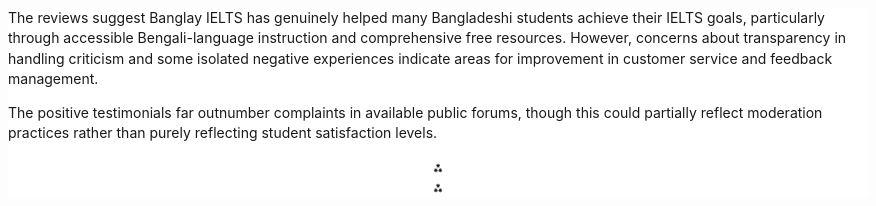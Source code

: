 The reviews suggest Banglay IELTS has genuinely helped many Bangladeshi students achieve their IELTS goals, particularly through accessible Bengali-language instruction and comprehensive free resources. However, concerns about transparency in handling criticism and some isolated negative experiences indicate areas for improvement in customer service and feedback management.

The positive testimonials far outnumber complaints in available public forums, though this could partially reflect moderation practices rather than purely reflecting student satisfaction levels.

<div style="text-align: center">⁂</div>

[^1]: https://banglayielts.com

[^2]: https://t.me/s/RashedVaiBanglayIELTS?after=827

[^3]: https://www.reddit.com/r/Dhaka/comments/1mcbgvn/suggestions_for_ielts_preparation/

[^4]: https://t.me/s/RashedVaiBanglayIELTS?before=648

[^5]: https://t.me/s/RashedVaiBanglayIELTS?before=844

[^6]: https://banglayielts.com/dhaka/

[^7]: https://banglayielts.com/success-stories/

[^8]: https://banglayielts.com/best-ielts-online-coaching-in-bangladesh/

[^9]: https://www.youtube.com/watch?v=INcwZN9XdeI

[^10]: https://play.google.com/store/apps/details?id=live.banglayielts.learn\&hl=en_US

[^11]: https://play.google.com/store/apps/details?id=live.banglayielts.learn\&hl=en_ZA

[^12]: https://www.youtube.com/watch?v=P-F7bDwjMr8

[^13]: https://play.google.com/store/apps/details?id=live.banglayielts.learn

[^14]: https://www.trustpilot.com/review/banglayielts.com

[^15]: https://www.reddit.com/r/Dhaka/comments/1kbjles/10_minutes_school_or_mentors_for_ielts/

[^16]: https://www.reddit.com/r/Dhaka/comments/1f6rcap/best_ielts_coaching_in_dhaka/

[^17]: http://www.shabashfakibaj.com/category/uncategorized/

[^18]: https://www.reddit.com/r/bangladesh/comments/1be53dw/how_to_get_an_8_band_in_ielts/

[^19]: https://www.reddit.com/r/IELTS/comments/1grvzlq/avoid_british_council_bangladesh_for_ielts_test/

[^20]: https://banglayielts.com/বিদেশে-পড়তে-যাব-কোন-পরিক্/

[^21]: https://www.reddit.com/r/Dhaka/comments/1eq84yz/lets_face_it_the_main_problem_with_bangladesh_is/

[^22]: https://www.reddit.com/r/Dhaka/comments/1di4o6w/i_want_to_get_ielts_score_8/

[^23]: https://www.reddit.com/r/bangladesh/comments/ro23ce/query_about_ielts/

[^24]: https://www.reddit.com/r/bangladesh/comments/1dfxq9d/my_ielts_scores_are_shit_i_have_to_give_my_exams/

[^25]: https://www.reddit.com/r/Nepal/comments/144uesc/is_taking_ielts_course_worth_it/

[^26]: https://www.tiktok.com/@banglayielts/video/7529485377518750994

[^27]: https://course.bdian.org/banglay-ielts-speaking/

[^28]: https://talenthutbd.com/ielts-করতে-কি-যোগ্যতা-লাগে/

[^29]: https://banglayielts.com/offline-batch/

[^30]: https://bn.wikipedia.org/wiki/আইইএলটিএস

[^31]: https://banglayielts.com/writing-task-1-এ-৭-স্কোর-আগে-ভুলগুলো/

[^32]: https://www.youtube.com/watch?v=FPMmzbYYyQM

[^33]: https://banglayielts.com/উচ্চশিক্ষার-স্বপ্ন-যদি-হ/

[^34]: https://www.instagram.com/reel/DLcuI7Ds2co/

[^35]: https://www.britishcouncil.org.bd/bn/exam/ielts/dates-fees-locations?country=bd

[^36]: https://banglayielts.com/🔺আমেরিকায়-স্কলারশিপ-এর-জ/

[^37]: https://www.instagram.com/reel/DLIOogKpyfE/

[^38]: https://www.britishcouncil.org.bd/bn/exam/ielts/why-choose

[^39]: https://www.tiktok.com/@banglayielts/video/7523952902889606407

[^40]: https://www.youtube.com/watch?v=3hCe1rJjJ7M

[^41]: https://banglayielts.com/contact/

[^42]: https://www.linkedin.com/posts/banglay-ielts-immigration-center_we-are-pleased-to-announce-that-banglay-ielts-activity-7270365278788628480-El8M

[^43]: https://www.linkedin.com/company/banglay-ielts-immigration-center

[^44]: https://www.youtube.com/watch?v=sgRm9RE8dEo

[^45]: https://webrate.org/index.php/site/banglayielts.com/

[^46]: https://www.dhakatribune.com/topic/ielts

[^47]: https://ielts.org/test-centres/british-council-banglay-ielts-and-immigration-center

[^48]: https://www.youtube.com/watch?v=_d4nhLzhUM0

[^49]: https://banglayielts.com/ielts-speaking-part-3-guide/

[^50]: https://biic.com.bd/ielts-coaching/

[^51]: https://t.me/s/RashedVaiBanglayIELTS?before=158

[^52]: https://bd.linkedin.com/in/rashedhbs

[^53]: https://banglayielts.com/ielts-এর-matching-headings-এবং-true-false-not-given-নিয়ে-সকল-প্রশ/

[^54]: https://www.youtube.com/watch?v=GVPL-d7J0kc

[^55]: https://www.youtube.com/watch?v=aMkCzhmolR4

[^56]: https://www.scribd.com/document/724385818/Banglai-IELTS

[^57]: https://banglayielts.com/author/admin/page/12/

[^58]: https://banglayielts.com/term-of-use/

[^59]: https://www.youtube.com/watch?v=1SMZBllaYlI

[^60]: https://banglayielts.com/writing/

[^61]: https://www.youtube.com/live/nawsh5sicg4

[^62]: https://www.youtube.com/watch?v=DGk-lRlW65E

[^63]: https://banglayielts.com/cambridge-academic-reading-14-test-1/

[^64]: https://www.youtube.com/watch?v=nawsh5sicg4

[^65]: https://biic.com.bd/best-ielts-coaching-in-dhaka/

[^66]: https://www.britishcouncil.org.bd/en/exam/ielts/prepare/tomorrow/bring-closer

[^67]: https://www.linkedin.com/posts/rashedhbs_%F0%9D%90%89%F0%9D%90%A8%F0%9D%90%A2%F0%9D%90%A7-%F0%9D%90%8E%F0%9D%90%AE%F0%9D%90%AB-%F0%9D%90%93%F0%9D%90%9E%F0%9D%90%9A%F0%9D%90%A6-%F0%9D%90%9A%F0%9D%90%AC-%F0%9D%90%9A%F0%9D%90%A7-%F0%9D%90%88%F0%9D%90%84%F0%9D%90%8B%F0%9D%90%93%F0%9D%90%92-activity-7252560968210096128-tHy0

[^68]: https://www.youtube.com/watch?v=q5h21KD_vjs

[^69]: https://www.dailymessenger.net/education/news/21653

[^70]: https://banglayielts.com/courses/general-training/

[^71]: https://biic.com.bd

[^72]: https://www.youtube.com/shorts/2MMeBBHKGlQ

<div style="text-align: center">⁂</div>

[^1]: https://banglay-ielts-private.en.softonic.com/android

[^2]: https://banglayielts.com


[^3]: https://www.youtube.com/watch?v=DL3TelUzbS8
[^4]: https://biic.com.bd
[^5]: https://banglayielts.com/online-private-batch/
[^6]: https://admission.banglayielts.com
[^7]: https://megamindplus.com/top-10-ielts-centers-in-dhaka/
[^8]: https://www.britishcouncil.org.bd/en/english-courses/adults/ielts-coach
[^9]: https://mentors.com.bd/course-fee
[^10]: https://saifurs.com.bd/saifurs/page/ielts
[^11]: https://biic.com.bd/best-ielts-coaching-in-dhaka/
[^12]: https://banglayielts.com/dhaka/
[^13]: https://saifurs.com.bd/courses/4
[^14]: https://biic.com.bd/ceo/
[^15]: https://banglayielts.com/about/
[^16]: https://bd.linkedin.com/in/rashedhbs
[^17]: https://www.youtube.com/watch?v=GVPL-d7J0kc
[^18]: https://banglayielts.com/offline-batch/
[^19]: https://www.britishcouncil.org.bd/en/exam/ielts/dates-fees-locations
[^20]: https://banglayielts.com/courses/advanced-practice-test/
[^21]: https://banglayielts.com/courses/advanced-practice-test/lesson/test-1/
[^22]: https://edupark.asia/ielts-preparation/ielts-classes
[^23]: https://www.britishcouncil.org.ng/exam/ielts/dates-fees-locations
[^24]: https://biic.com.bd/ielts-coaching/
[^25]: https://banglayielts.com/courses/
[^26]: https://bd.linkedin.com/company/banglay-ielts-immigration-center
[^27]: https://www.linkedin.com/posts/rashedhbs_%F0%9D%90%89%F0%9D%90%A8%F0%9D%90%A2%F0%9D%90%A7-%F0%9D%90%8E%F0%9D%90%AE%F0%9D%90%AB-%F0%9D%90%93%F0%9D%90%9E%F0%9D%90%9A%F0%9D%90%A6-%F0%9D%90%9A%F0%9D%90%AC-%F0%9D%90%9A%F0%9D%90%A7-%F0%9D%90%88%F0%9D%90%84%F0%9D%90%8B%F0%9D%90%93%F0%9D%90%92-activity-7252560968210096128-tHy0
[^28]: https://biic.com.bd/our-services/
[^29]: https://banglayielts.com/best-ielts-online-coaching-in-bangladesh/
[^30]: https://ielts.org/test-centres/british-council-banglay-ielts-and-immigration-center
[^31]: https://bd.linkedin.com/jobs/view/student-consultant-europe-at-banglay-ielts-immigration-center-3934563234
[^32]: https://biic.com.bd/book-your-free-consultation/
[^33]: https://banglayielts.com/career/
[^34]: https://ppl-ai-code-interpreter-files.s3.amazonaws.com/web/direct-files/8aaa0d1ba8766dac6d09115e32da60ab/29511bd7-fd0e-402b-bb1f-1c3088da8c3f/d2427b23.csv
[^35]: https://ppl-ai-code-interpreter-files.s3.amazonaws.com/web/direct-files/8aaa0d1ba8766dac6d09115e32da60ab/29511bd7-fd0e-402b-bb1f-1c3088da8c3f/36792649.csv
[^36]: https://ppl-ai-code-interpreter-files.s3.amazonaws.com/web/direct-files/8aaa0d1ba8766dac6d09115e32da60ab/29511bd7-fd0e-402b-bb1f-1c3088da8c3f/d3d9f92a.csv
[^1]: https://10minuteschool.com/en/product/ielts-live-batch/
[^2]: https://10minuteschool.com/product/ielts-course/
[^3]: https://10minuteschool.com/product/ielts-live-batch/
[^4]: https://10minuteschool.com/english-centre/
[^5]: https://10mscourse.com/ielts-course-by-munzereen-shahid/
[^6]: https://10mspromo.com/language-learning/ielts-course-review/
[^7]: https://10mscourse.com/ielts-live-batch-discount/
[^8]: https://www.linkedin.com/posts/10ms_ielts-10minuteschool-britishcouncil-activity-7211036144552095745-j61d
[^9]: https://www.linkedin.com/posts/eyamim-sultana_ieltspreparation-ielts-britishcouncil-activity-7196156691216756737-r2mn
[^10]: https://www.youtube.com/watch?v=QBz8FX4GE_w
[^11]: https://talkpal.ai/ultimate-ielts-preparation-full-course-by-10-minute-school-for-fast-success/
[^12]: https://10mscourse.com/tag/ielts-live-batch/
[^13]: https://www.youtube.com/playlist?list=PL1pf33qWCkmhqJBbm6sHpDVCiQEVRPbWh
[^14]: https://edupark.asia/ielts-preparation/ielts-classes
[^16]: https://10minuteschool.com/en/ielts/
[^17]: https://play.google.com/store/apps/details?id=com.a10minuteschool.tenminuteschool\&hl=en_ZA
[^18]: https://10mspromo.com/language-learning/best-ielts-coaching-in-dhaka/
[^19]: https://10msdiscount.com/complete-ielts-course-in-bangladesh/
[^20]: https://www.daraz.com.bd/products/ielts-course-by-munzereen-shahid-10-minute-school-i229563086.html
[^21]: https://local.10minuteschool.net/product/ielts-live-batch/
[^22]: https://www.youtube.com/watch?v=nCfCFVa3ZWM
[^23]: https://www.youtube.com/watch?v=Br03LEae2MI
[^24]: https://www.youtube.com/watch?v=BK9jAzmtcF8
[^25]: https://10minuteschool.com
[^26]: https://www.youtube.com/watch?v=zMWaH9YYddQ
[^27]: https://www.instagram.com/explore/locations/362741166924920/10-minute-school-english-centre---panthapath-branch/
[^28]: https://10minuteschool.com/event/ielts-programme/
[^29]: https://www.instagram.com/reel/C5yT2r1vOal/
[^30]: https://blog.10minuteschool.com/ielts/
[^31]: https://www.tiktok.com/discover/10-minute-school-english-first-paper-2025
[^1]: https://10minuteschool.com/product/ielts-course/
[^2]: https://10minuteschool.com/en/product/ielts-course/
[^3]: https://www.youtube.com/watch?v=mvWzJ6GIOsM
[^4]: https://10mspromo.com/language-learning/ielts-course-review/
[^5]: https://dspace.bracu.ac.bd/xmlui/bitstream/handle/10361/23302/21363007_ENH.pdf?sequence=1\&isAllowed=y
[^6]: https://10minuteschool.com/en/product/ielts-mock-solutions/
[^7]: https://www.reddit.com/r/bangladesh/comments/u6h64q/how_good_are_the_educational_contents_of_10/
[^8]: https://www.linkedin.com/posts/10ms_ielts-10minuteschool-britishcouncil-activity-7211036144552095745-j61d
[^9]: https://www.reddit.com/r/IELTS/comments/1grvzlq/avoid_british_council_bangladesh_for_ielts_test/
[^10]: https://www.reddit.com/r/mumbai/comments/w7ew4e/does_anyone_know_good_coaching_or_teacher_for/
[^11]: https://www.reddit.com/r/Indians_StudyAbroad/comments/18upy0d/how_did_you_guys_prepare_for_ielts_exam_with_free/
[^12]: https://www.youtube.com/watch?v=dMM_ZI6-ZDs
[^13]: https://10minuteschool.com/ielts/
[^14]: https://www.reddit.com/r/IELTS/
[^15]: https://www.youtube.com/watch?v=620QIJB3-fg
[^16]: https://www.reddit.com/r/Dhaka/comments/1kbjles/10_minutes_school_or_mentors_for_ielts/
[^17]: https://www.reddit.com/r/Dhaka/comments/1di4o6w/i_want_to_get_ielts_score_8/
[^18]: https://www.reddit.com/r/bangladesh/comments/ro23ce/query_about_ielts/
[^19]: https://10minuteschool.com/en/product/ielts-live-batch/
[^20]: https://play.google.com/store/apps/details?id=com.a10minuteschool.tenminuteschool
[^21]: https://www.tiktok.com/@10msallpaidcourse/video/7391699768134749447
[^22]: https://en.wikipedia.org/wiki/10_Minute_School
[^23]: https://www.youtube.com/watch?v=QF3dccB-wyo
[^24]: https://10mspromo.com/language-learning/best-ielts-coaching-in-dhaka/
[^25]: https://www.tiktok.com/@munzereen.shahid/video/7382948451195178257
[^26]: https://10minuteschool.com
[^27]: https://www.youtube.com/playlist?list=PLz49jcnhCN-go-flhl6nk5tYgKdhsDepA
[^28]: https://www.youtube.com/watch?v=9HRTbMFWC-U
[^29]: https://www.youtube.com/watch?v=85CYqNYW2Pw
[^30]: https://blog.e2language.com/impossible-ielts-writing-test/
[^31]: https://www.youtube.com/watch?v=o7Qk4jmAJq0
[^32]: https://www.youtube.com/watch?v=L_6vOh6fSD4
[^33]: https://www.youtube.com/watch?v=-Czpt2gjU50
[^34]: https://www.youtube.com/watch?v=auklNdVPDmQ
[^35]: https://blog.10minuteschool.com/ielts-listening/
[^36]: https://www.youtube.com/watch?v=QBz8FX4GE_w
[^37]: https://www.linkedin.com/posts/munzereen-shahid_recruiting-teachers-for-our-offline-ielts-activity-7189140231760068608-wJ2V
[^38]: https://10minuteschool.com/en/ielts/
[^39]: https://10minuteschool.com/product/ielts-course/?srsltid=AfmBOorJ2SLh9fRSNtOSXWeFO5dfbDLjqAB1dyQ87yRSAPb-nBAZb1kk
[^1]: https://oneielts.com/about-us
[^2]: https://oneielts.com/pricing
[^3]: https://play.google.com/store/apps/details?id=com.one.ielts_prep_app
[^4]: https://oneielts.com
[^5]: https://dataintelo.com/report/global-ielts-practice-and-exam-platform-market
[^6]: https://www.marketreportanalytics.com/reports/ielts-test-preparation-72958
[^7]: https://www.marketreportanalytics.com/reports/ielts-test-preparation-73225
[^8]: https://www.revenera.com/blog/software-monetization/software-monetization-models-strategies/
[^9]: https://ielts.business
[^10]: https://englishtests.ca/pricing/
[^11]: https://www.britishcouncil.org.bd/en/exam/ielts/one-skill-retake
[^12]: https://ielts.idp.com/bangladesh/about/ielts-exam-fee
[^13]: https://www.candelaseducation.com/online-ielts
[^14]: https://ieltsonlinetests.com/business-writing
[^15]: https://ielts.org/take-a-test/booking-your-test/one-skill-retake
[^16]: https://ieltsliz.com/100-ielts-essay-questions/business-and-money/
[^17]: https://ieltsidpindia.com/ielts/one-skill-retake
[^18]: https://www.studyin-uk.com/language-centre/courses/one-to-one-online/
[^19]: https://ieltsonlinetests.com/ielts-vocabulary/business-types
[^20]: https://www.britishcouncil.ca/exam/ielts/one-skill-retake
[^21]: https://englishwithanexpert.com/ielts-coaching/
[^22]: https://ieltsmaterial.com/ielts-speaking-practice-test-28-topic-to-start-a-small-business/
[^23]: https://www.britishcouncil.org.bd/en/exam/ielts/book-test
[^24]: https://ielts.idp.com/brazil/lp/ielts-free-preparation-offer
[^25]: https://ielts.org/take-a-test/test-types/ielts-academic-test/ielts-online
[^26]: https://liakats.com/ielts-course-cost-in-bangladesh/
[^27]: https://www.educatly.com/blog/96/ielts-mobile-app
[^28]: https://www.nextstepbd.com/ielts-one-skill-retake-fee/
[^29]: https://apps.apple.com/us/app/ieltspeaking/id734412264
[^30]: https://play.google.com/store/apps/details?id=com.estudyme.ielts
[^31]: https://takeielts.britishcouncil.org/take-ielts/prepare/ielts-ready
[^32]: https://apps.apple.com/jm/app/ielts-prep-app-practice-band-9/id6743709932
[^33]: https://ielts.idp.com/france/lp/ielts-by-idp-app
[^34]: https://ielts.magoosh.com/plans
[^35]: https://my.ieltsadvantage.com/members-area/lesson-one/
[^36]: https://ielts.com.au/australia/prepare/article-ielts-preparation-apps
[^37]: https://www.britishcouncil.pe/en/exam/ielts/prepare/free-apps
[^38]: https://ielts.idp.com/about/ielts-one-skill-retake
[^39]: https://oneielts.com/pricing
[^40]: https://ieltsonlinetests.com/ielts-1v1-vn
[^41]: https://ieltsmaterial.com/best-apps-for-ielts-preparation/
[^42]: https://www.manhattanreview.com/ielts-history/
[^43]: https://ieltscharlie.com/ielts-vocabulary-technology/
[^44]: https://amberstudent.com/exams/ielts/best-ielts-preparation-apps
[^45]: https://en.wikipedia.org/wiki/International_English_Language_Testing_System
[^46]: https://engnovate.com/ugc-ielts-speaking-answers/can-you-describe-any-specific-features-or-functions-of-the-technology-that-you-find-particularly-challenging-ab98cb7b64a97f9e/
[^47]: https://ielts.idp.com/bangladesh/about/what-is-ielts
[^48]: https://ielts.idp.com
[^49]: https://takeielts.britishcouncil.org/take-ielts/what-ielts
[^50]: https://www.ielts-simon.com/ielts-help-and-english-pr/2012/02/ielts-writing-task-2-technology-essay.html
[^51]: https://www.cambridgeenglish.org/exams-and-tests/ielts/test-format/
[^52]: https://ielts.org
[^53]: https://appkodes.com/blog/top-10-startup-monetization-strategies/
[^54]: https://accurateappend.com/target-demographics/
[^55]: https://www.thedroidsonroids.com/blog/top-mobile-app-monetization-models
[^56]: https://online.hbs.edu/blog/post/target-audience-in-marketing
[^57]: https://www.yuenergy.co.uk/identifying-and-targeting-customer-demographics/
[^58]: https://www.cognitivemarketresearch.com/ielts-practice-and-exam-platform-market-report
[^59]: https://www.moesif.com/blog/api-monetization/api-strategy/guide-to-monetization-models/
[^60]: https://www.activatedscale.com/blog/target-demographic-audience-research
[^61]: https://productschool.com/blog/product-strategy/monetization-strategy
[^62]: https://sproutsocial.com/insights/target-audience/
[^63]: https://www.verifiedmarketreports.com/product/ielts-practice-and-exam-platform-market/
[^64]: https://www.adjust.com/resources/guides/subscription-apps/
[^65]: https://www.marketingevolution.com/marketing-essentials/target-audience
[^66]: https://www.businessresearchinsights.com/market-reports/online-academic-ielts-learning-platform-market-113020
[^67]: https://uplandsoftware.com/localytics/resources/blog/app-monetization-6-bankable-business-models-that-help-mobile-apps-make-money/
[^68]: https://www.lotame.com/resources/finding-target-audience/
[^1]: https://oneielts.com
[^2]: https://oneielts.com/pricing
[^3]: https://play.google.com/store/apps/details?id=com.one.ielts_prep_app
[^4]: https://play.google.com/store/apps/details?id=com.one.ielts_prep_app\&hl=as
[^5]: https://dspace.bracu.ac.bd/xmlui/bitstream/handle/10361/15001/19163012_ENH.pdf?sequence=1
[^6]: https://www.reddit.com/r/IELTS/comments/1jfchms/warning_for_anyone_considering_ielts_online_my/
[^7]: https://www.reddit.com/r/IELTS/comments/17leequ/worst_experience_ever_with_ielts_online/
[^8]: https://www.reddit.com/r/IELTS/comments/1grvzlq/avoid_british_council_bangladesh_for_ielts_test/
[^9]: https://play.google.com/store/apps/details?id=com.idp.ielts
[^10]: https://www.linkedin.com/posts/oladapoolayinka_do-you-have-a-first-class-or-21-or-know-activity-7282812058637651968-Q8QO
[^11]: https://blog.myieltsclassroom.com/ielts-complaint/
[^12]: https://www.sydneyenglishteacher.com.au/ielts-feedback
[^13]: https://www.reddit.com/r/bangladesh/comments/ro23ce/query_about_ielts/
[^14]: https://www.reddit.com/r/IELTS/comments/1962vl7/i_done_heavily_messed_up_in_ielts_speaking/
[^15]: https://www.studypool.com/documents/15755210/imp-ielts-writing-samples
[^16]: https://www.reddit.com/r/IELTS/comments/17oz49h/ielts_online_speaking_problems/
[^17]: https://ieltsonlinetests.com
[^18]: https://www.schoolandcollegelistings.com/XX/Unknown/105395302225189/IshQool
[^19]: https://www.ieltsbuddy.com/ielts-forum.html
[^20]: https://oneielts.com/about-us
[^21]: https://www.ielts-blog.com/recent-ielts-exams/todays-ielts-live-report/
[^22]: https://www.reddit.com/r/IELTS/comments/132nbi6/requesting_feedback_on_my_recent_ielts_test/
[^23]: https://www.ieltsanswers.com/forum-for-ielts
[^24]: https://ielts.idp.com/about/ielts-one-skill-retake
[^25]: https://www.cambridgeenglish.org/exams-and-tests/ielts/preparation/
[^26]: https://www.allearsenglish.com/sample-feedback-ielts-writing-task-2/
[^27]: https://www.britishcouncil.org.tr/en/exam/ielts/faq
[^28]: https://ielts.org/news-and-insights/the-power-of-student-feedback
[^29]: https://www.toeflresources.com/blog/ielts-complaint/
[^30]: https://www.reddit.com/r/bangladesh/comments/1g5neju/about_studying_in_usa/
[^31]: https://play.google.com/store/apps/details?id=ielts.exam.all.in.one.ielts.preparation.ieltspracticetest.ieltsapp\&hl=as
[^32]: https://www.youtube.com/watch?v=0CY2ZHe01bo
[^33]: https://www.reddit.com/r/bangladesh/comments/1j831f2/how_can_i_get_student_visa/
[^34]: https://edu.sdpjsidoarjo.sch.id/blog/index.php?entryid=193
[^35]: https://www.ielts-blog.com/ielts-writing-samples/ielts-letters-band-8/ielts-letter-topic-a-complaint-about-a-purchase-made-online/
[^36]: https://www.reddit.com/r/Dhaka/comments/1di4o6w/i_want_to_get_ielts_score_8/
[^37]: https://membership.parklandsbaptist.org/blog/index.php?entryid=29389
[^38]: https://ieltsonlinetests.com/writing-tips/ielts-writing-task-1-analysis-complaining-about-product-band-7
[^39]: https://mm.linkedin.com/in/moe-pyar-a08740b7
[^40]: https://writing9.com/ielts-writing-task-2-topics/topic/complaint
[^41]: https://www.reddit.com/r/Dhaka/comments/1f6rcap/best_ielts_coaching_in_dhaka/
[^42]: https://mm.linkedin.com/in/phyoyadanar-thwe-0721a3143
[^43]: https://www.reddit.com/r/bangladesh/comments/1be53dw/how_to_get_an_8_band_in_ielts/
[^44]: https://engnovate.com/ugc-ielts-writing-task-2-topics/the-rise-of-social-media-platforms-has-made-it-easier-for-people-to-vent-their-frustrations-and-complaints-publicly/
[^45]: https://www.reddit.com/r/IELTS/comments/lr9ice/hard_truths_about_ielts_that_you_need_to_know/
[^46]: https://www.businessinsider.com/quora-emails-2012-8
[^47]: https://www.reddit.com/r/IELTS/comments/u8eog0/i_hate_these_tests_i_think_they_dont_prove_true/
[^48]: https://www.trustpilot.com/review/www.quora.com?page=8
[^49]: https://www.reddit.com/r/IELTS/comments/14a4ri9/done_with_ielts_speaking_examiner_asked_one/
[^50]: https://www.linkedin.com/company/quora-zenith-curated-properties
[^51]: https://techcrunch.com/2011/01/09/frequently-asked-questions-quora/
[^52]: https://www.reddit.com/r/IELTS/comments/yexncq/ielts_test_paper_based_or_computer_based/
[^53]: https://www.businessinsider.com/quora-is-really-taking-off-2011-1
[^54]: https://www.reddit.com/r/IELTS/comments/18mqjwk/are_british_council_mock_tests_harder_than_actual/
[^55]: https://apps.apple.com/ua/app/quora/id456034437
[^56]: https://www.reddit.com/r/IELTS/comments/1jquhnd/ielts_in_two_weeks_possibilities/
[^57]: https://sites.google.com/quora.com/quora-onboarding/home
[^58]: https://www.reddit.com/r/IELTS/comments/y02ixd/how_much_time_do_i_prepare_for_ielts/
[^59]: https://www.upwork.com/services/product/marketing-quora-marketing-l-quora-followers-l-quora-website-traffic-quora-share-like-1847315348424623273
[^60]: https://www.reddit.com/r/IELTS/comments/1e3b35b/had_to_take_an_emergency_ielts_with_only_1_day_of/
[^61]: https://techcrunch.com/2012/12/21/quora-beyond-qanda/
[^62]: https://www.reddit.com/r/IELTS/comments/1eqg2s7/ielts_one_skill_retake_and_its_consequences/
[^63]: https://venturehacks.com/page/8?2
[^64]: https://elfsight.com/google-play-reviews-widget/
[^65]: https://ieltsprof.com/blogs/14/top-10-ielts-coaching-centers-in-bangladesh
[^66]: https://android.stackexchange.com/questions/182121/view-all-app-ratings-reviews-in-one-place-irrespective-of-language
[^67]: https://www.britishcouncil.org.bd/en/english-courses/why-learn/reviews
[^68]: https://appradar.com/academy/app-reviews-and-ratings/google-play-ratings-and-reviews
[^69]: https://www.trustpilot.com/review/ielts.org
[^70]: https://igc.com.bd/blogs/65/study-in-uk-from-bd-without-ielts-a-detailed-guide-for-bangladeshi-students
[^71]: https://www.teacheron.com/ielts-tutors-in-bangladesh
[^72]: https://support.google.com/googleplay/android-developer/answer/138230?hl=en
[^73]: https://ielts-practice-prep-oneielts.en.softonic.com/android
[^74]: https://www.bracu.ac.bd/PHRalumni-testimonials
[^75]: https://appradar.com/academy/app-reviews-and-ratings
[^76]: https://takeielts.britishcouncil.org/take-ielts/book/ielts-online/faqs
[^1_1]: https://www.reddit.com/r/IELTS/comments/1aovmpz/for_anyone_whos_still_practicing_ielts_reading_on/
[^1_2]: https://www.reddit.com/r/IELTS/comments/1hiplhu/is_ieltsonlinetestscom_authentic_in_terms_of_its/
[^1_3]: https://www.reddit.com/r/IELTS/comments/oaqf1j/is_ieltsonlinetestcom_reliable/
[^1_4]: https://www.reddit.com/r/IELTS/comments/1jyf05c/ieltsonlinetestcom_wrong_answers/
[^1_5]: https://www.reddit.com/r/IELTS/comments/1bkp91t/is_the_ieltsonlinetestscoms_grading_accurate/
[^1_6]: https://www.reddit.com/r/IELTS/comments/139kwsi/anyone_else_found_ieltsonlinetestscom_reading/
[^1_7]: https://www.reddit.com/r/IELTS/comments/1iq2rad/ieltsonlinetestscom/
[^1_8]: https://www.reddit.com/r/IELTS/comments/g7syyp/how_accurate_is_ieltsonlinetestscom_compared_to/
[^1_9]: https://www.reddit.com/r/IELTS/comments/1j2s3wc/ieltsonlinetestscom_has_me_shitting_myself/
[^1_10]: https://ieltsonlinetests.com
[^1_11]: https://banglayielts.com
[^1_12]: https://www.ieltsbuddy.com/are-the-official-cambridge-tests-as-hard-as-the-real-tests.html
[^1_13]: https://www.reddit.com/r/IELTS/comments/18mqjwk/are_british_council_mock_tests_harder_than_actual/
[^1_14]: https://ieltsonlinetests.com
[^1_15]: https://liakats.com/ielts-speaking-test-online-in-bangladesh/
[^1_16]: https://www.reddit.com/r/bangladesh/comments/ro23ce/query_about_ielts/
[^1_17]: https://www.britishcouncil.org.bd/en/english-courses/why-learn/reviews
[^1_18]: https://ieltsonlinetests.com/country-information-bangladesh
[^1_19]: https://ielts.idp.com/bangladesh/prepare/mock-test
[^1_20]: https://takeielts.britishcouncil.org/take-ielts/prepare/free-ielts-english-practice-tests
[^1_21]: https://www.youtube.com/watch?v=LnxaRrqLQ_M
[^1_22]: https://www.reddit.com/r/IELTS/comments/19bhgsb/if_u_took_ielts_and_tried_ieltsonlinetestscom/
[^1_23]: https://www.reddit.com/r/IELTS/comments/18q6sh2/road_to_ielts_vs_ieltsonlinetests_com/
[^1_24]: https://www.youtube.com/watch?v=I64vrw8nsBw
[^1_25]: https://engineersdiarybd.com/ielts-book/
[^1_26]: https://choiceroute.in/wp-content/uploads/2020/10/GT1-V6.pdf
[^1_27]: https://hsa.grecbd.com/ielts-test-centre-in-bangladesh/
[^1_28]: https://www.reddit.com/r/Dhaka/comments/1m2va7z/ielts_mock_tests_in_bangladesh_are_we_paying_for/
[^1_29]: https://blog.10minuteschool.com/ielts-in-bangladesh/
[^1_30]: https://www.tiktok.com/discover/online-job-post-13924
[^1_31]: https://banglayielts.com/cambridge-ielts-9-listening-test-1-answers/
[^1_32]: https://10minuteschool.com/en/product/ielts-mock-solutions/
[^1_33]: https://ielts.idp.com/bangladesh/results/scores
[^1_34]: https://ielts.idp.com/bangladesh/prepare/ielts-preparation-resources
[^1_35]: https://banglayielts.com/real-mock-test/
[^1_36]: https://ieltsonlinetests.com/ielts-mock-test-2024-july-listening-practice-test-3/solution
[^1_37]: https://www.reddit.com/r/IELTS/comments/1hzveq1/who_corrects_the_ielts_online_listening_and/
[^1_38]: https://ieltsonlinetests.com/ielts-ai-test
[^1_39]: https://www.reddit.com/r/IELTS/comments/165jazz/dont_take_ielts_online_tests/
[^1_40]: https://www.britishcouncil.org.bd/en/exam/ielts/prepare
[^1_41]: https://ieltsonlinetests.com/ielts-mock-test-2022-may-reading-practice-test-1/solution
[^1_42]: https://www.reddit.com/r/IELTS/comments/1j5hfz8/ielts_exams_and_results_are_so_frustrating/
[^1_43]: https://ieltsonlinetests.com/ielts-mock-test-2023-february-reading-practice-test-1/solution
[^1_44]: https://www.britishcouncil.org.bd/en/exam/ielts/dates-fees-locations
[^1_45]: https://learnlab.org.uk/blog/ielts-blog/are-ielts-mock-tests-harder/
[^1_46]: https://www.idp.com/bangladesh/ielts/prepare-for-ielts/test-fee/
[^1_47]: https://www.bestmytest.com/ielts/test
[^1_48]: https://ieltsonlinetests.com/ielts-1v1
[^1_49]: https://ielts.idp.com/mexico/prepare/article-is-the-ielts-exam-really-that-hard
[^1_50]: https://ieltsonlinetests.com/ielts-coaching-program
[^1_51]: https://ieltsonlinetests.com/ielts-exam-library
[^1_52]: https://www.reddit.com/r/IELTS/comments/8ui7jm/is_the_answer_key_on_ieltsonlinetestscom_accurate/
[^1_53]: https://www.britishcouncil.org.bd/en/exam/ielts/book-test/registration-centres
[^1_54]: https://www.testglider.com/ielts/en/mock-tests
[^1_55]: https://vocal.media/education/a-guide-for-bangladeshi-students-on-choosing-the-best-ielts-online-course-to-help-you-reach-your-goals
[^1_56]: https://ieltsmaterial.com/ielts-practice-tests/
[^1_57]: https://ieltsonlinetests.com/collection/ielts-mock-test-2024-january
[^1_58]: https://takeielts.britishcouncil.org/take-ielts/prepare/free-ielts-english-practice-tests/listening
[^1_59]: https://ieltsonlinetests.com/ielts-mock-test-2021-december-speaking-practice-test-2
[^1_60]: https://ieltstrainingonline.com/cambridge-practice-tests-for-ielts-listening/
[^1_61]: https://ieltsonlinetests.com/th
[^2_1]: https://ieltsonlinetests.com/frequently-asked-questions/ielts-online-test-free-test/about-us
[^2_2]: https://ieltsonlinetests.com
[^2_3]: https://ieltsonlinetests.com/ielts-1v1
[^2_4]: https://ieltsonlinetests.com/ielts-1v1-vn
[^2_5]: https://ieltsonlinetests.com/ielts-coaching-program
[^2_6]: https://ieltsonlinetests.com/frequently-asked-questions/premium-service-sot-live/our-ielts-speaking-evaluation-services
[^2_7]: https://ieltsonlinetests.com/frequently-asked-questions/premium-service-writing-evaluation-service/ielts-writing-test
[^2_8]: https://ieltsonlinetests.com/ielts-premium-services
[^2_9]: https://ieltsonlinetests.com/video-lessons-package
[^2_10]: https://ieltsonlinetests.com/ielts-ai-test
[^2_11]: https://ieltsonlinetests.com/book-ielts
[^2_12]: https://ieltsonlinetests.com/testimonial
[^2_13]: https://blog.testglider.com/ielts-free-practice-test-website-top-5/
[^2_14]: https://www.mastersportal.com/articles/2213/4-online-ielts-training-platforms-get-your-top-english-test-scores-for-university-admission.html
[^2_15]: https://www.reddit.com/r/IELTS/comments/1aovmpz/for_anyone_whos_still_practicing_ielts_reading_on/
[^2_16]: https://www.reddit.com/r/IELTS/comments/139kwsi/anyone_else_found_ieltsonlinetestscom_reading/
[^2_17]: https://ieltsonlinetests.com
[^2_18]: https://ielts.business/7-ways-to-generate-revenue-with-ielts-lms/
[^2_19]: https://ielts.idp.com/pakistan/test-dates
[^2_20]: https://ethiopia.britishcouncil.org/exam/ielts/dates-fees-locations/ielts-online
[^2_21]: https://www.britishcouncil.org.mm/exam/ielts/dates-fees-locations/ielts-online
[^2_22]: https://ieltsonlinetests.com/recent-actual-tests/ielts-coaching-centre-vs-ielts-online-coaching
[^2_23]: https://www.britishcouncil.bg/en/exam/ielts/dates-fees-locations/ielts-online
[^2_24]: https://ieltsonlinetests.com/ielts-vocabulary/pricing-strategies
[^2_25]: https://courses.laimoon.com/kenya/languages/english/ielts/fees
[^2_26]: https://engnovate.com/ielts-listening-tests/
[^2_27]: https://ieltsonlinetests.com/ielts-vocabulary/start-process
[^2_28]: https://ieltsonlinetests.com/ielts-mock-test-2025-january-speaking-practice-test-1/solution
[^2_29]: https://ieltsonlinetests.com/ielts-mock-test-2024-july-speaking-practice-test-1/solution
[^2_30]: https://ielts.org/take-a-test/test-types/ielts-academic-test/ielts-online
[^2_31]: https://www.behance.net/gallery/107453255/UIUX-for-IELTS-test-website
[^2_32]: https://ieltsonlinetests.com/th/ielts-mock-test-2023-november-writing-practice-test-1/solution
[^2_33]: https://dribbble.com/search/ielts
[^2_34]: https://ieltsonlinetests.com/ielts-exam-library
[^2_35]: https://ieltsonlinetests.com/live-lessons/design-and-use
[^2_36]: https://www.bestmytest.com/ielts/test
[^2_37]: https://dribbble.com/tags/ielts
[^2_38]: https://ielts-testpro.com
[^2_39]: https://ielts.org
[^2_40]: https://www.reddit.com/r/IELTS/comments/19bhgsb/if_u_took_ielts_and_tried_ieltsonlinetestscom/
[^2_41]: https://ielts.preptical.com
[^1]: https://dspace.bracu.ac.bd/xmlui/bitstream/handle/10361/15001/19163012_ENH.pdf?sequence=1
[^2]: https://www.idp.com/bangladesh/ielts/ielts-faqs/
[^3]: https://www.reddit.com/r/IELTS/comments/1grvzlq/avoid_british_council_bangladesh_for_ielts_test/
[^4]: https://banbeis.portal.gov.bd/sites/default/files/files/banbeis.portal.gov.bd/page/6d10c6e9_d26c_4b9b_9c7f_770f9c68df7c/EXPLORING%20TEACHING%20LEARNING%20CHALLENGES.pdf
[^5]: https://www.youtube.com/watch?v=vchtULz-4vE
[^6]: https://pmc.ncbi.nlm.nih.gov/articles/PMC10701400/
[^7]: https://papers.ssrn.com/sol3/papers.cfm?abstract_id=5023116
[^8]: https://journalajess.com/index.php/AJESS/article/view/1634
[^9]: https://www.enhanceenglishbd.com/blog/ielts-reading-comprehension-importance/
[^10]: https://www.tbsnews.net/bangladesh/bangladeshs-first-ai-powered-ielts-preparation-platform-launched-898741
[^11]: https://www.dhakatribune.com/business/352036/bangladesh-s-first-ai-powered-ielts-preparation
[^12]: https://gmc-studies.com/coaching-vs-self-study-ielts-preparation/
[^13]: https://ieltsliz.com/my-ielts-results-are-withheld-why/
[^14]: http://journalarticle.ukm.my/19044/1/52729-173463-1-SM.pdf
[^15]: https://www.reddit.com/r/IELTS/comments/1hb7ufe/the_absurdity_of_the_ielts_speaking_exam/
[^16]: https://www.ieltsprof.com/blogs/10/ielts-in-career-growth-in-bangladesh-and-across-the-globe
[^17]: https://ielts.idp.com/singapore/about/news-and-articles/article-tips-for-conquering-ielts-test-anxiety
[^18]: https://www.reddit.com/r/IELTS/comments/1kq58p3/my_computer_based_ielts_score_i_am_from_bangladesh/
[^19]: https://ielts.idp.com/bangladesh/prepare/ielts-preparation-resources
[^20]: https://ielts.idp.com/canada/news/article-how-to-conquer-ielts-test-anxiety
[^21]: https://www.reddit.com/r/bangladesh/comments/1be53dw/how_to_get_an_8_band_in_ielts/
[^22]: https://www.britishcouncil.org.bd/en/exam/ielts/prepare
[^23]: https://www.britishcouncil.org.bd/en/exam/ielts/one-skill-retake
[^24]: https://www.reddit.com/r/Dhaka/comments/1man1v9/current_ielts_scenario_in_bd/
[^25]: https://10minuteschool.com/en/ielts/
[^26]: https://takeielts.britishcouncil.org/take-ielts/test-day-advice
[^27]: https://www.reddit.com/r/Dhaka/comments/1di4o6w/i_want_to_get_ielts_score_8/
[^28]: https://ielts.idp.com/prepare
[^29]: https://www.reddit.com/r/bangladesh/comments/1dfxq9d/my_ielts_scores_are_shit_i_have_to_give_my_exams/
[^30]: https://takeielts.britishcouncil.org/take-ielts/prepare/free-ielts-english-practice-tests
[^31]: https://www.reddit.com/r/bangladesh/comments/ro23ce/query_about_ielts/
[^32]: https://www.youtube.com/watch?v=_ddAB2airVU
[^33]: https://believersenglishacademy.com
[^34]: https://biggani.org/english-skills-for-bd-students/
[^35]: https://ielts.idp.com/prepare/article-boost-ielts-reading-score
[^36]: https://bn.wikipedia.org/wiki/বাংলাদেশের_%E0%A6%B8%E0%A7%8D%E0%A6%AC%E0%A6%BE%E0%A6%A7%E0%A7%80%E0%A6%A8%E0%A6%A4%E0%A6%BE_%E0%A6%AF%E0%A7%81%E0%A6%A6%E0%A7%8D%E0%A6%A7
[^37]: https://ieltsliz.com/ielts-reading-tips-how-can-i-improve-my-score/
[^38]: https://bd.linkedin.com/in/mdshakhawathossain
[^39]: https://ieltstutorials.online/scoring-detail
[^40]: https://blog.10minuteschool.com/ielts-reading-score/
[^41]: https://pfecglobal.com.bd/tips-to-help-ensure-improved-ielts-scores/
[^42]: https://ielts.idp.com/bangladesh/prepare/academic-reading
[^43]: https://www.youtube.com/watch?v=aZOEBt07VrI
[^44]: https://www.ieltsprof.com/blogs/25/complete-ielts-course-in-bangladesh-your-full-guide-to-success
[^45]: https://ielts.idp.com/thailand/about/news-and-articles/article-how-to-prepare-for-ielts-free-self-study-plan
[^46]: https://www.britishcouncil.org.bd/en/exam/ielts/ielts-reopening
[^47]: https://www.linkedin.com/pulse/best-ielts-coaching-dhaka-which-one-you-should-sn1kc
[^48]: https://www.youtube.com/watch?v=7_tu4b6_Eo0
[^49]: https://ieltsbd.co
[^50]: https://aeccglobal.com.bd/english-proficiency-test/ielts-exam-preparation-tips
[^51]: https://www.youtube.com/watch?v=_pdchGLpi8o
[^52]: https://www.sangenbd.com/media/blog/ielts-preparation-materials
[^53]: https://www.britishcouncil.org.bd/en/english-courses/adults/ielts-coach
[^54]: https://www.ieltsbritishcouncilbd.com/ielts-speaking-tips-to-achieve-a-high-band-score-in-bangladesh/
[^55]: https://www.ieltsprof.com/blogs/11/scoring-an-outstanding-ielts-score-preparing-from-bangladesh
[^56]: http://ieltsprof.com/blogs/15/8-tips-for-scoring-high-on-the-ielts-exam-a-stepbystep-guide-for-bangladeshi-students
[^57]: https://www.ielts-blog.com/category/recent-ielts-exams/
[^58]: https://www.ielts-blog.com/recent-ielts-exams/ielts-test-in-bangladesh-february-2022-academic-module/
[^59]: https://forum.daffodilvarsity.edu.bd/index.php?topic=9893.0
[^60]: https://www.youtube.com/watch?v=3jhq5CNpZeI
[^61]: https://www.youtube.com/watch?v=FPMmzbYYyQM
[^62]: https://www.ieltsfirst.com/ielts-coaching/ielts-preparation-quora/
[^63]: https://dspace.bracu.ac.bd/xmlui/handle/10361/15716
[^64]: https://www.mahafujsirclb9.com/ielts-preparation-coaching-center-bangladesh/
[^65]: https://writing9.com/search/why-do-you-think-self-discipline-is-better-than-motivation-/0
[^66]: https://archive.conscientiabeam.com/index.php/61/article/view/3540
[^67]: https://talenthutbd.com/ielts-করতে-কি-যোগ্যতা-লাগে/
[^68]: https://study.com/learn/lesson/what-is-self-discipline.html
[^69]: https://journalajess.com/index.php/AJESS/article/view/931
[^70]: https://ghoorilearning.com/blogs/what-is-ielts-the-procedure-of-ielts-exam-band-score-marking
[^71]: https://writing9.com/text/6590867e07eb1c0011bcb29c-why-do-you-think-self-discipline-is-better-than-motivation
[^72]: https://www.thedailystar.net/online/news/online-education-bangladesh-perspective-challenges-and-way-forward-1937625
[^73]: https://www.reddit.com/r/Dhaka/comments/1eq84yz/lets_face_it_the_main_problem_with_bangladesh_is/
[^74]: https://engnovate.com/ugc-ielts-writing-task-2-essays/learning-is-primarily-a-matter-of-personal-discipline-66890eb042bda/
[^75]: https://communities.springernature.com/posts/teachers-and-students-perceptions-of-online-education-in-bangladesh-challenges-and-solutions-2bef9e29-8426-463f-9f2a-54716b6e6105
[^76]: https://www.linkedin.com/pulse/5-components-self-disciplinemotivation-alice-stapleton
[^77]: https://owlcation.com/academia/The-Challenges-Of-E-learning-In-The-Context-Of-Bangladesh
[^78]: https://ieltsschoolbd.com/courses/
[^79]: https://www.ieltsprof.com/blogs/27/best-online-ielts-course-in-bangladesh-a-complete-guide-for-success
[^80]: https://play.google.com/store/apps/details?id=live.banglayielts.learn
[^81]: https://luminedge.com.bd/ielts-exam-bangladesh/
[^82]: https://ieltsprof.com/blogs/16/the-best-online-ielts-course-in-bangladesh
[^83]: https://ielts.idp.com/bangladesh/about/contact-us
[^84]: https://talenthutbd.com/best-ielts-online-course-in-bangladesh/
[^85]: https://www.britishcouncil.org.bd/en/about/contact/make-complaint
[^86]: https://banglayielts.com
[^87]: https://meijieducation.com/online-ielts-course-in-bangladesh/
[^88]: https://takeielts.britishcouncil.org/take-ielts/prepare/free-mobile-apps
[^89]: https://biic.com.bd/ielts-coaching/
[^90]: https://www.britishcouncil.org.bd/en/about/contact
[^91]: https://10minuteschool.com/product/ielts-course/
[^1_1]: https://dspace.bracu.ac.bd/xmlui/bitstream/handle/10361/15001/19163012_ENH.pdf?sequence=1
[^1_2]: https://www.idp.com/bangladesh/ielts/ielts-faqs/
[^1_3]: https://www.reddit.com/r/IELTS/comments/1grvzlq/avoid_british_council_bangladesh_for_ielts_test/
[^1_4]: https://banbeis.portal.gov.bd/sites/default/files/files/banbeis.portal.gov.bd/page/6d10c6e9_d26c_4b9b_9c7f_770f9c68df7c/EXPLORING%20TEACHING%20LEARNING%20CHALLENGES.pdf
[^1_5]: https://www.youtube.com/watch?v=vchtULz-4vE
[^1_6]: https://pmc.ncbi.nlm.nih.gov/articles/PMC10701400/
[^1_7]: https://papers.ssrn.com/sol3/papers.cfm?abstract_id=5023116
[^1_8]: https://journalajess.com/index.php/AJESS/article/view/1634
[^1_9]: https://www.enhanceenglishbd.com/blog/ielts-reading-comprehension-importance/
[^1_10]: https://www.tbsnews.net/bangladesh/bangladeshs-first-ai-powered-ielts-preparation-platform-launched-898741
[^1_11]: https://www.dhakatribune.com/business/352036/bangladesh-s-first-ai-powered-ielts-preparation
[^1_12]: https://gmc-studies.com/coaching-vs-self-study-ielts-preparation/
[^1_13]: https://ieltsliz.com/my-ielts-results-are-withheld-why/
[^1_14]: http://journalarticle.ukm.my/19044/1/52729-173463-1-SM.pdf
[^1_15]: https://www.reddit.com/r/IELTS/comments/1hb7ufe/the_absurdity_of_the_ielts_speaking_exam/
[^1_16]: https://www.ieltsprof.com/blogs/10/ielts-in-career-growth-in-bangladesh-and-across-the-globe
[^1_17]: https://ielts.idp.com/singapore/about/news-and-articles/article-tips-for-conquering-ielts-test-anxiety
[^1_18]: https://www.reddit.com/r/IELTS/comments/1kq58p3/my_computer_based_ielts_score_i_am_from_bangladesh/
[^1_19]: https://ielts.idp.com/bangladesh/prepare/ielts-preparation-resources
[^1_20]: https://ielts.idp.com/canada/news/article-how-to-conquer-ielts-test-anxiety
[^1_21]: https://www.reddit.com/r/bangladesh/comments/1be53dw/how_to_get_an_8_band_in_ielts/
[^1_22]: https://www.britishcouncil.org.bd/en/exam/ielts/prepare
[^1_23]: https://www.britishcouncil.org.bd/en/exam/ielts/one-skill-retake
[^1_24]: https://www.reddit.com/r/Dhaka/comments/1man1v9/current_ielts_scenario_in_bd/
[^1_25]: https://10minuteschool.com/en/ielts/
[^1_26]: https://takeielts.britishcouncil.org/take-ielts/test-day-advice
[^1_27]: https://www.reddit.com/r/Dhaka/comments/1di4o6w/i_want_to_get_ielts_score_8/
[^1_28]: https://ielts.idp.com/prepare
[^1_29]: https://www.reddit.com/r/bangladesh/comments/1dfxq9d/my_ielts_scores_are_shit_i_have_to_give_my_exams/
[^1_30]: https://takeielts.britishcouncil.org/take-ielts/prepare/free-ielts-english-practice-tests
[^1_31]: https://www.reddit.com/r/bangladesh/comments/ro23ce/query_about_ielts/
[^1_32]: https://www.youtube.com/watch?v=_ddAB2airVU
[^1_33]: https://believersenglishacademy.com
[^1_34]: https://biggani.org/english-skills-for-bd-students/
[^1_35]: https://ielts.idp.com/prepare/article-boost-ielts-reading-score
[^1_36]: https://bn.wikipedia.org/wiki/বাংলাদেশের_%E0%A6%B8%E0%A7%8D%E0%A6%AC%E0%A6%BE%E0%A6%A7%E0%A7%80%E0%A6%A8%E0%A6%A4%E0%A6%BE_%E0%A6%AF%E0%A7%81%E0%A6%A6%E0%A7%8D%E0%A6%A7
[^1_37]: https://ieltsliz.com/ielts-reading-tips-how-can-i-improve-my-score/
[^1_38]: https://bd.linkedin.com/in/mdshakhawathossain
[^1_39]: https://ieltstutorials.online/scoring-detail
[^1_40]: https://blog.10minuteschool.com/ielts-reading-score/
[^1_41]: https://pfecglobal.com.bd/tips-to-help-ensure-improved-ielts-scores/
[^1_42]: https://ielts.idp.com/bangladesh/prepare/academic-reading
[^1_43]: https://www.youtube.com/watch?v=aZOEBt07VrI
[^1_44]: https://www.ieltsprof.com/blogs/25/complete-ielts-course-in-bangladesh-your-full-guide-to-success
[^1_45]: https://ielts.idp.com/thailand/about/news-and-articles/article-how-to-prepare-for-ielts-free-self-study-plan
[^1_46]: https://www.britishcouncil.org.bd/en/exam/ielts/ielts-reopening
[^1_47]: https://www.linkedin.com/pulse/best-ielts-coaching-dhaka-which-one-you-should-sn1kc
[^1_48]: https://www.youtube.com/watch?v=7_tu4b6_Eo0
[^1_49]: https://ieltsbd.co
[^1_50]: https://aeccglobal.com.bd/english-proficiency-test/ielts-exam-preparation-tips
[^1_51]: https://www.youtube.com/watch?v=_pdchGLpi8o
[^1_52]: https://www.sangenbd.com/media/blog/ielts-preparation-materials
[^1_53]: https://www.britishcouncil.org.bd/en/english-courses/adults/ielts-coach
[^1_54]: https://www.ieltsbritishcouncilbd.com/ielts-speaking-tips-to-achieve-a-high-band-score-in-bangladesh/
[^1_55]: https://www.ieltsprof.com/blogs/11/scoring-an-outstanding-ielts-score-preparing-from-bangladesh
[^1_56]: http://ieltsprof.com/blogs/15/8-tips-for-scoring-high-on-the-ielts-exam-a-stepbystep-guide-for-bangladeshi-students
[^1_57]: https://www.ielts-blog.com/category/recent-ielts-exams/
[^1_58]: https://www.ielts-blog.com/recent-ielts-exams/ielts-test-in-bangladesh-february-2022-academic-module/
[^1_59]: https://forum.daffodilvarsity.edu.bd/index.php?topic=9893.0
[^1_60]: https://www.youtube.com/watch?v=3jhq5CNpZeI
[^1_61]: https://www.youtube.com/watch?v=FPMmzbYYyQM
[^1_62]: https://www.ieltsfirst.com/ielts-coaching/ielts-preparation-quora/
[^1_63]: https://dspace.bracu.ac.bd/xmlui/handle/10361/15716
[^1_64]: https://www.mahafujsirclb9.com/ielts-preparation-coaching-center-bangladesh/
[^1_65]: https://writing9.com/search/why-do-you-think-self-discipline-is-better-than-motivation-/0
[^1_66]: https://archive.conscientiabeam.com/index.php/61/article/view/3540
[^1_67]: https://talenthutbd.com/ielts-করতে-কি-যোগ্যতা-লাগে/
[^1_68]: https://study.com/learn/lesson/what-is-self-discipline.html
[^1_69]: https://journalajess.com/index.php/AJESS/article/view/931
[^1_70]: https://ghoorilearning.com/blogs/what-is-ielts-the-procedure-of-ielts-exam-band-score-marking
[^1_71]: https://writing9.com/text/6590867e07eb1c0011bcb29c-why-do-you-think-self-discipline-is-better-than-motivation
[^1_72]: https://www.thedailystar.net/online/news/online-education-bangladesh-perspective-challenges-and-way-forward-1937625
[^1_73]: https://www.reddit.com/r/Dhaka/comments/1eq84yz/lets_face_it_the_main_problem_with_bangladesh_is/
[^1_74]: https://engnovate.com/ugc-ielts-writing-task-2-essays/learning-is-primarily-a-matter-of-personal-discipline-66890eb042bda/
[^1_75]: https://communities.springernature.com/posts/teachers-and-students-perceptions-of-online-education-in-bangladesh-challenges-and-solutions-2bef9e29-8426-463f-9f2a-54716b6e6105
[^1_76]: https://www.linkedin.com/pulse/5-components-self-disciplinemotivation-alice-stapleton
[^1_77]: https://owlcation.com/academia/The-Challenges-Of-E-learning-In-The-Context-Of-Bangladesh
[^1_78]: https://ieltsschoolbd.com/courses/
[^1_79]: https://www.ieltsprof.com/blogs/27/best-online-ielts-course-in-bangladesh-a-complete-guide-for-success
[^1_80]: https://play.google.com/store/apps/details?id=live.banglayielts.learn
[^1_81]: https://luminedge.com.bd/ielts-exam-bangladesh/
[^1_82]: https://ieltsprof.com/blogs/16/the-best-online-ielts-course-in-bangladesh
[^1_83]: https://ielts.idp.com/bangladesh/about/contact-us
[^1_84]: https://talenthutbd.com/best-ielts-online-course-in-bangladesh/
[^1_85]: https://www.britishcouncil.org.bd/en/about/contact/make-complaint
[^1_86]: https://banglayielts.com
[^1_87]: https://meijieducation.com/online-ielts-course-in-bangladesh/
[^1_88]: https://takeielts.britishcouncil.org/take-ielts/prepare/free-mobile-apps
[^1_89]: https://biic.com.bd/ielts-coaching/
[^1_90]: https://www.britishcouncil.org.bd/en/about/contact
[^1_91]: https://10minuteschool.com/product/ielts-course/